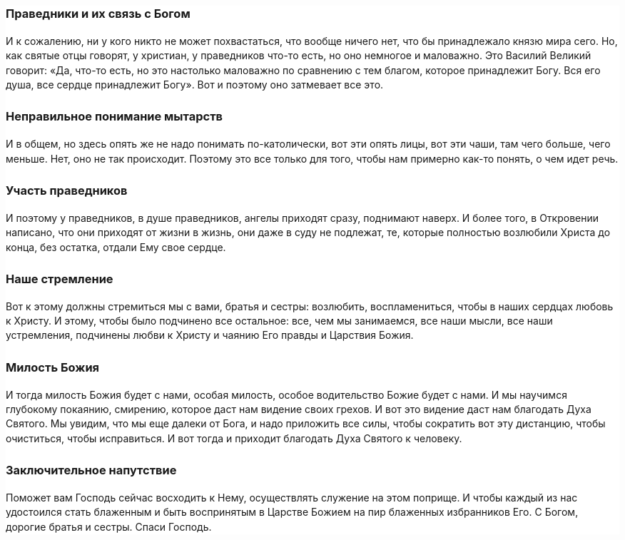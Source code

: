### Праведники и их связь с Богом  
И к сожалению, ни у кого никто не может похвастаться, что вообще ничего нет, что бы принадлежало князю мира сего. Но, как святые отцы говорят, у христиан, у праведников что-то есть, но оно немногое и маловажно. Это Василий Великий говорит: «Да, что-то есть, но это настолько маловажно по сравнению с тем благом, которое принадлежит Богу. Вся его душа, все сердце принадлежит Богу». Вот и поэтому оно затмевает все это.  

### Неправильное понимание мытарств  
И в общем, но здесь опять же не надо понимать по-католически, вот эти опять лицы, вот эти чаши, там чего больше, чего меньше. Нет, оно не так происходит. Поэтому это все только для того, чтобы нам примерно как-то понять, о чем идет речь.  

### Участь праведников  
И поэтому у праведников, в душе праведников, ангелы приходят сразу, поднимают наверх. И более того, в Откровении написано, что они приходят от жизни в жизнь, они даже в суду не подлежат, те, которые полностью возлюбили Христа до конца, без остатка, отдали Ему свое сердце.  

### Наше стремление  
Вот к этому должны стремиться мы с вами, братья и сестры: возлюбить, воспламениться, чтобы в наших сердцах любовь к Христу. И этому, чтобы было подчинено все остальное: все, чем мы занимаемся, все наши мысли, все наши устремления, подчинены любви к Христу и чаянию Его правды и Царствия Божия.  

### Милость Божия  
И тогда милость Божия будет с нами, особая милость, особое водительство Божие будет с нами. И мы научимся глубокому покаянию, смирению, которое даст нам видение своих грехов. И вот это видение даст нам благодать Духа Святого. Мы увидим, что мы еще далеки от Бога, и надо приложить все силы, чтобы сократить вот эту дистанцию, чтобы очиститься, чтобы исправиться. И вот тогда и приходит благодать Духа Святого к человеку.  

### Заключительное напутствие  
Поможет вам Господь сейчас восходить к Нему, осуществлять служение на этом поприще. И чтобы каждый из нас удостоился стать блаженным и быть воспринятым в Царстве Божием на пир блаженных избранников Его. С Богом, дорогие братья и сестры. Спаси Господь.

